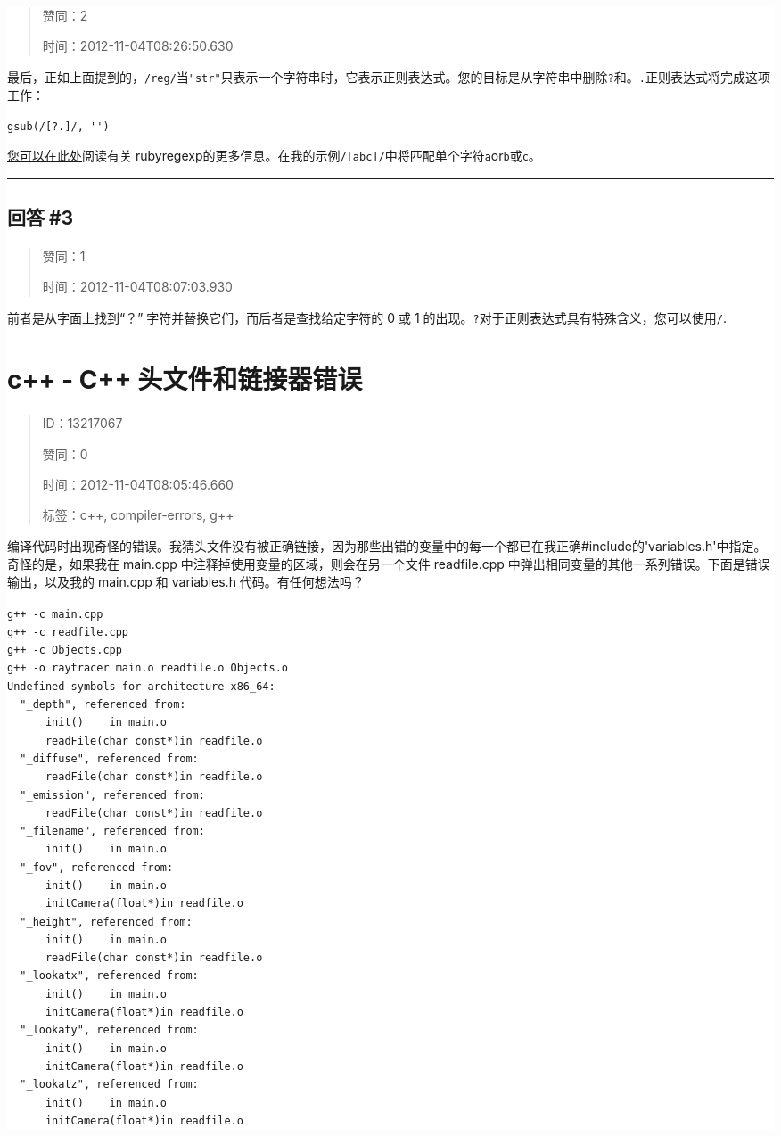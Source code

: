 > 赞同：2
> 
> 时间：2012-11-04T08:26:50.630

最后，正如上面提到的，`/reg/`当`"str"`只表示一个字符串时，它表示正则表达式。您的目标是从字符串中删除`?`和。`.`正则表达式将完成这项工作：

```
gsub(/[?.]/, '') 
```

[您可以在此处](http://www.ruby-doc.org/core-1.9.3/Regexp.html)阅读有关 ruby​​ regexp的更多信息。在我的示例`/[abc]/`中将匹配单个字符`a`or`b`或`c`。

* * *

## 回答 #3

> 赞同：1
> 
> 时间：2012-11-04T08:07:03.930

前者是从字面上找到“？” 字符并替换它们，而后者是查找给定字符的 0 或 1 的出现。`?`对于正则表达式具有特殊含义，您可以使用`/`.

# c++ - C++ 头文件和链接器错误

> ID：13217067
> 
> 赞同：0
> 
> 时间：2012-11-04T08:05:46.660
> 
> 标签：c++, compiler-errors, g++

编译代码时出现奇怪的错误。我猜头文件没有被正确链接，因为那些出错的变量中的每一个都已在我正确#include的'variables.h'中指定。奇怪的是，如果我在 main.cpp 中注释掉使用变量的区域，则会在另一个文件 readfile.cpp 中弹出相同变量的其他一系列错误。下面是错误输出，以及我的 main.cpp 和 variables.h 代码。有任何想法吗？

```
g++ -c main.cpp 
g++ -c readfile.cpp 
g++ -c Objects.cpp 
g++ -o raytracer main.o readfile.o Objects.o
Undefined symbols for architecture x86_64:
  "_depth", referenced from:
      init()    in main.o
      readFile(char const*)in readfile.o
  "_diffuse", referenced from:
      readFile(char const*)in readfile.o
  "_emission", referenced from:
      readFile(char const*)in readfile.o
  "_filename", referenced from:
      init()    in main.o
  "_fov", referenced from:
      init()    in main.o
      initCamera(float*)in readfile.o
  "_height", referenced from:
      init()    in main.o
      readFile(char const*)in readfile.o
  "_lookatx", referenced from:
      init()    in main.o
      initCamera(float*)in readfile.o
  "_lookaty", referenced from:
      init()    in main.o
      initCamera(float*)in readfile.o
  "_lookatz", referenced from:
      init()    in main.o
      initCamera(float*)in readfile.o
```